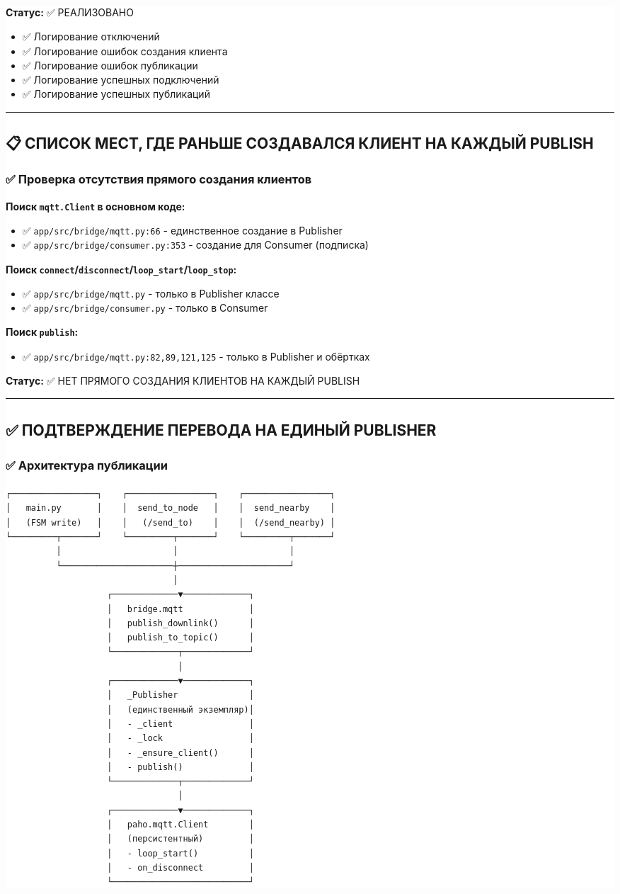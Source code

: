 **Статус:** ✅ РЕАЛИЗОВАНО
- ✅ Логирование отключений
- ✅ Логирование ошибок создания клиента
- ✅ Логирование ошибок публикации
- ✅ Логирование успешных подключений
- ✅ Логирование успешных публикаций

---

## 📋 **СПИСОК МЕСТ, ГДЕ РАНЬШЕ СОЗДАВАЛСЯ КЛИЕНТ НА КАЖДЫЙ PUBLISH**

### **✅ Проверка отсутствия прямого создания клиентов**

**Поиск `mqtt.Client` в основном коде:**
- ✅ `app/src/bridge/mqtt.py:66` - единственное создание в Publisher
- ✅ `app/src/bridge/consumer.py:353` - создание для Consumer (подписка)

**Поиск `connect`/`disconnect`/`loop_start`/`loop_stop`:**
- ✅ `app/src/bridge/mqtt.py` - только в Publisher классе
- ✅ `app/src/bridge/consumer.py` - только в Consumer

**Поиск `publish`:**
- ✅ `app/src/bridge/mqtt.py:82,89,121,125` - только в Publisher и обёртках

**Статус:** ✅ НЕТ ПРЯМОГО СОЗДАНИЯ КЛИЕНТОВ НА КАЖДЫЙ PUBLISH

---

## ✅ **ПОДТВЕРЖДЕНИЕ ПЕРЕВОДА НА ЕДИНЫЙ PUBLISHER**

### **✅ Архитектура публикации**

```
┌─────────────────┐    ┌─────────────────┐    ┌─────────────────┐
│   main.py       │    │  send_to_node   │    │  send_nearby    │
│   (FSM write)   │    │   (/send_to)    │    │  (/send_nearby) │
└─────────┬───────┘    └─────────┬───────┘    └─────────┬───────┘
          │                      │                      │
          └──────────────────────┼──────────────────────┘
                                 │
                    ┌─────────────▼─────────────┐
                    │   bridge.mqtt             │
                    │   publish_downlink()      │
                    │   publish_to_topic()      │
                    └─────────────┬─────────────┘
                                  │
                    ┌─────────────▼─────────────┐
                    │   _Publisher              │
                    │   (единственный экземпляр)│
                    │   - _client               │
                    │   - _lock                 │
                    │   - _ensure_client()      │
                    │   - publish()             │
                    └─────────────┬─────────────┘
                                  │
                    ┌─────────────▼─────────────┐
                    │   paho.mqtt.Client        │
                    │   (персистентный)         │
                    │   - loop_start()          │
                    │   - on_disconnect         │
                    └───────────────────────────┘
```
